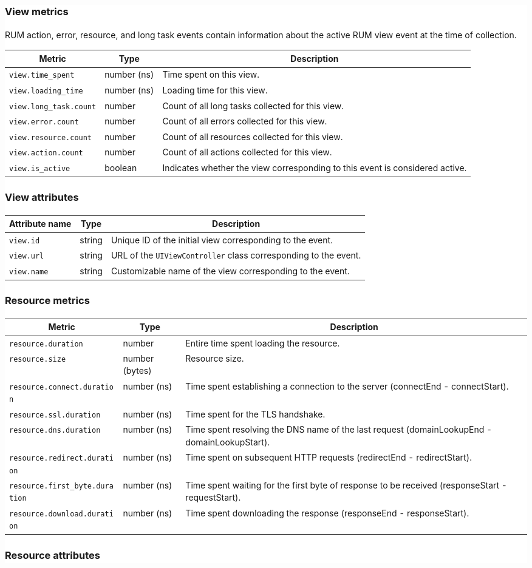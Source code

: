 
### View metrics

RUM action, error, resource, and long task events contain information about the active RUM view event at the time of collection.

| Metric                | Type        | Description                                                                  |
|-----------------------|-------------|------------------------------------------------------------------------------|
| `view.time_spent`     | number (ns) | Time spent on this view.                                                     |
| `view.loading_time`                             | number (ns) | Loading time for this view.                        |
| `view.long_task.count`        | number      | Count of all long tasks collected for this view.                     |
| `view.error.count`    | number      | Count of all errors collected for this view.                                 |
| `view.resource.count` | number      | Count of all resources collected for this view.                              |
| `view.action.count`   | number      | Count of all actions collected for this view.                                |
| `view.is_active`      | boolean     | Indicates whether the view corresponding to this event is considered active. |

### View attributes      

| Attribute name | Type   | Description                                                     |
|----------------|--------|-----------------------------------------------------------------|
| `view.id`      | string | Unique ID of the initial view corresponding to the event.  |
| `view.url`     | string | URL of the `UIViewController` class corresponding to the event. |
| `view.name`    | string | Customizable name of the view corresponding to the event.       |


### Resource metrics

| Metric                         | Type           | Description                                                                                     |
|--------------------------------|----------------|-------------------------------------------------------------------------------------------------|
| `resource.duration`            | number         | Entire time spent loading the resource.                                                         |
| `resource.size`                | number (bytes) | Resource size.                                                                                  |
| `resource.connect.duration`    | number (ns)    | Time spent establishing a connection to the server (connectEnd - connectStart).                  |
| `resource.ssl.duration`        | number (ns)    | Time spent for the TLS handshake.                                                               |
| `resource.dns.duration`        | number (ns)    | Time spent resolving the DNS name of the last request (domainLookupEnd - domainLookupStart).     |
| `resource.redirect.duration`   | number (ns)    | Time spent on subsequent HTTP requests (redirectEnd - redirectStart).                            |
| `resource.first_byte.duration` | number (ns)    | Time spent waiting for the first byte of response to be received (responseStart - requestStart). |
| `resource.download.duration`   | number (ns)    | Time spent downloading the response (responseEnd - responseStart).                               |

### Resource attributes
